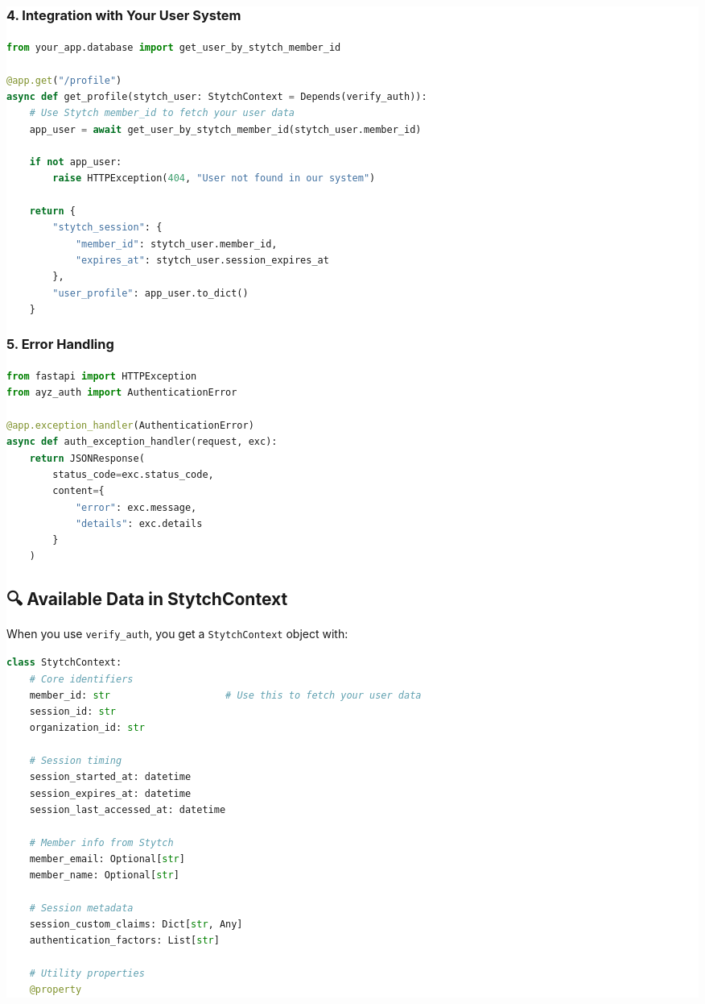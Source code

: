 
### 4. Integration with Your User System
```python
from your_app.database import get_user_by_stytch_member_id

@app.get("/profile")
async def get_profile(stytch_user: StytchContext = Depends(verify_auth)):
    # Use Stytch member_id to fetch your user data
    app_user = await get_user_by_stytch_member_id(stytch_user.member_id)
    
    if not app_user:
        raise HTTPException(404, "User not found in our system")
    
    return {
        "stytch_session": {
            "member_id": stytch_user.member_id,
            "expires_at": stytch_user.session_expires_at
        },
        "user_profile": app_user.to_dict()
    }
```

### 5. Error Handling
```python
from fastapi import HTTPException
from ayz_auth import AuthenticationError

@app.exception_handler(AuthenticationError)
async def auth_exception_handler(request, exc):
    return JSONResponse(
        status_code=exc.status_code,
        content={
            "error": exc.message,
            "details": exc.details
        }
    )
```

## 🔍 Available Data in StytchContext

When you use `verify_auth`, you get a `StytchContext` object with:

```python
class StytchContext:
    # Core identifiers
    member_id: str                    # Use this to fetch your user data
    session_id: str
    organization_id: str
    
    # Session timing
    session_started_at: datetime
    session_expires_at: datetime
    session_last_accessed_at: datetime
    
    # Member info from Stytch
    member_email: Optional[str]
    member_name: Optional[str]
    
    # Session metadata
    session_custom_claims: Dict[str, Any]
    authentication_factors: List[str]
    
    # Utility properties
    @property
```